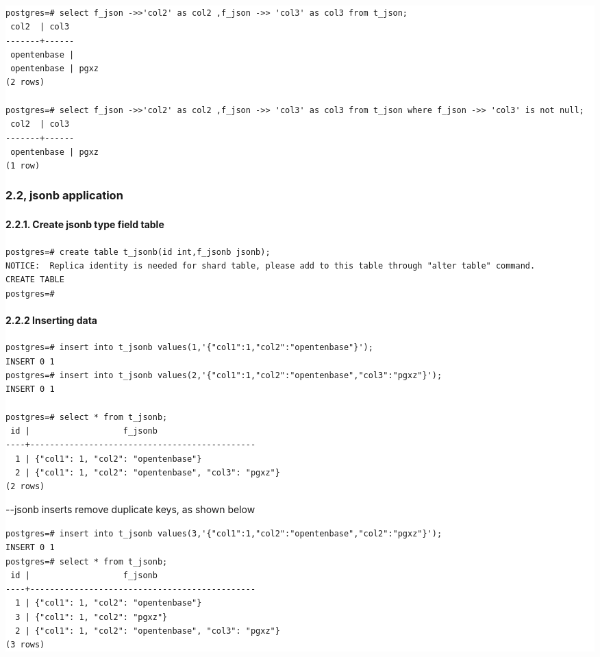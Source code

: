 
```
postgres=# select f_json ->>'col2' as col2 ,f_json ->> 'col3' as col3 from t_json;
 col2  | col3 
-------+------
 opentenbase | 
 opentenbase | pgxz
(2 rows)

postgres=# select f_json ->>'col2' as col2 ,f_json ->> 'col3' as col3 from t_json where f_json ->> 'col3' is not null;
 col2  | col3 
-------+------
 opentenbase | pgxz
(1 row)
```

### 2.2, jsonb application
#### 2.2.1. Create jsonb type field table


```
postgres=# create table t_jsonb(id int,f_jsonb jsonb);
NOTICE:  Replica identity is needed for shard table, please add to this table through "alter table" command.
CREATE TABLE
postgres=# 
```

#### 2.2.2 Inserting data


```
postgres=# insert into t_jsonb values(1,'{"col1":1,"col2":"opentenbase"}');
INSERT 0 1
postgres=# insert into t_jsonb values(2,'{"col1":1,"col2":"opentenbase","col3":"pgxz"}');
INSERT 0 1

postgres=# select * from t_jsonb;
 id |                   f_jsonb                    
----+----------------------------------------------
  1 | {"col1": 1, "col2": "opentenbase"}
  2 | {"col1": 1, "col2": "opentenbase", "col3": "pgxz"}
(2 rows)

```

--jsonb inserts remove duplicate keys, as shown below


```
postgres=# insert into t_jsonb values(3,'{"col1":1,"col2":"opentenbase","col2":"pgxz"}');
INSERT 0 1
postgres=# select * from t_jsonb;
 id |                   f_jsonb                    
----+----------------------------------------------
  1 | {"col1": 1, "col2": "opentenbase"}
  3 | {"col1": 1, "col2": "pgxz"}
  2 | {"col1": 1, "col2": "opentenbase", "col3": "pgxz"}
(3 rows)

```
